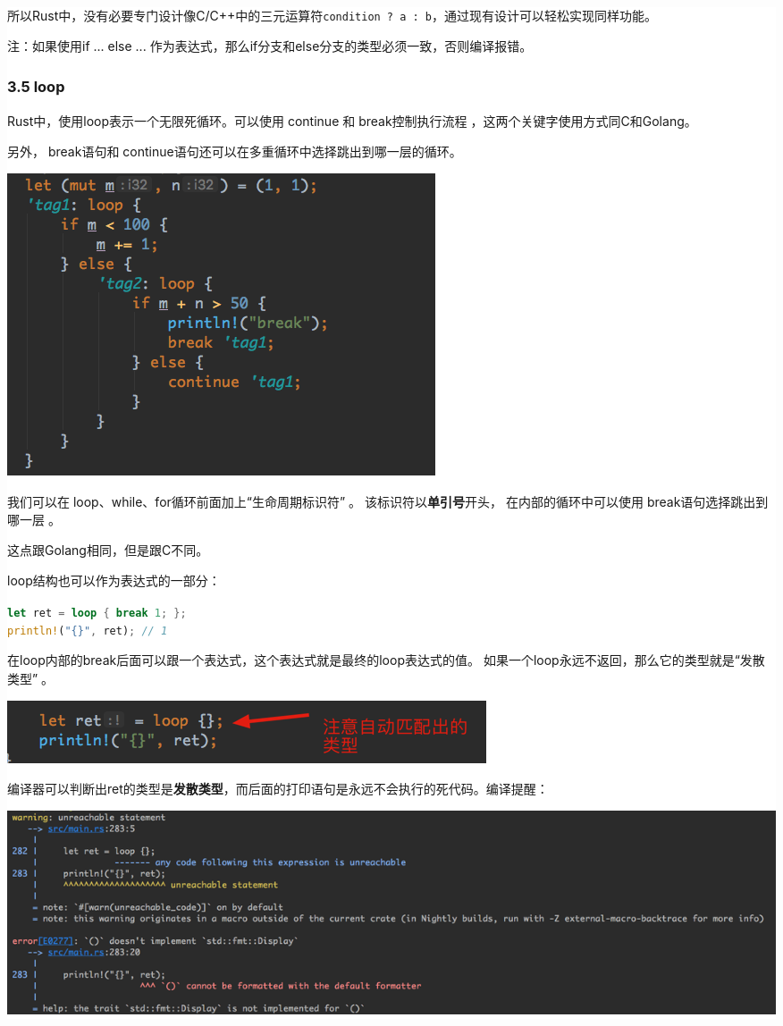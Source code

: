 所以Rust中，没有必要专门设计像C/C++中的三元运算符`condition ? a : b`，通过现有设计可以轻松实现同样功能。

注：如果使用if ... else ... 作为表达式，那么if分支和else分支的类型必须一致，否则编译报错。

### 3.5 loop

Rust中，使用loop表示一个无限死循环。可以使用 continue 和 break控制执行流程 ，这两个关键字使用方式同C和Golang。

另外， break语句和 continue语句还可以在多重循环中选择跳出到哪一层的循环。

![image-20191208145342762](assets/image-20191208145342762.png)

我们可以在 loop、while、for循环前面加上“生命周期标识符” 。 该标识符以**单引号**开头， 在内部的循环中可以使用 break语句选择跳出到哪一层 。

这点跟Golang相同，但是跟C不同。

loop结构也可以作为表达式的一部分：

```rust
let ret = loop { break 1; };
println!("{}", ret); // 1
```

在loop内部的break后面可以跟一个表达式，这个表达式就是最终的loop表达式的值。 如果一个loop永远不返回，那么它的类型就是“发散类型” 。

![image-20191208150024411](assets/image-20191208150024411.png)

编译器可以判断出ret的类型是**发散类型**，而后面的打印语句是永远不会执行的死代码。编译提醒：

![image-20191208150218664](assets/image-20191208150218664.png) 
